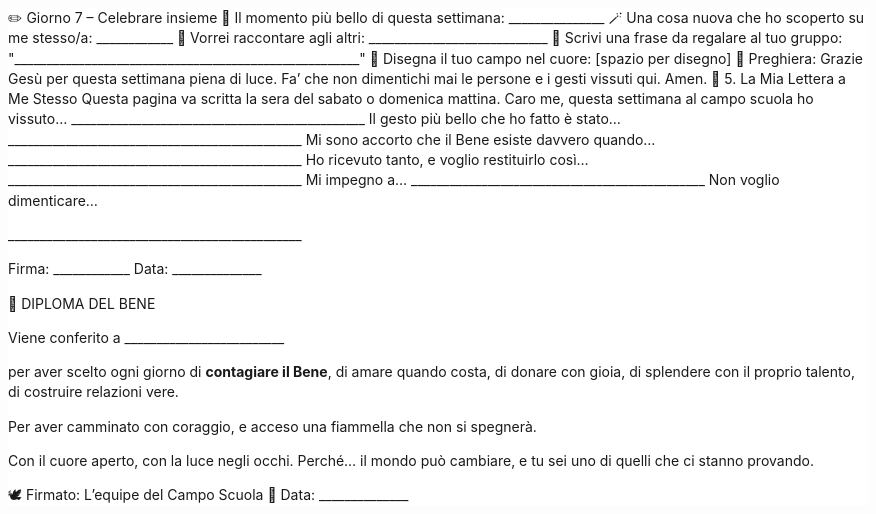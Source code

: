 


✏️ Giorno 7 – Celebrare insieme
🎉 Il momento più bello di questa settimana: \_\_\_\_\_\_\_\_\_\_\_\_\_\_\_
🪄 Una cosa nuova che ho scoperto su me stesso/a: \_\_\_\_\_\_\_\_\_\_\_\_
📣 Vorrei raccontare agli altri: \_\_\_\_\_\_\_\_\_\_\_\_\_\_\_\_\_\_\_\_\_\_\_\_\_\_\_\_
🎁 Scrivi una frase da regalare al tuo gruppo:
"\_\_\_\_\_\_\_\_\_\_\_\_\_\_\_\_\_\_\_\_\_\_\_\_\_\_\_\_\_\_\_\_\_\_\_\_\_\_\_\_\_\_\_\_\_\_\_\_\_\_\_\_\_\_"
🎨 Disegna il tuo campo nel cuore: [spazio per disegno]
🙏 Preghiera: 
Grazie Gesù per questa settimana piena di luce.
Fa’ che non dimentichi mai le persone e i gesti vissuti qui.
Amen.
💌 5. La Mia Lettera a Me Stesso
Questa pagina va scritta la sera del sabato o domenica mattina.
Caro me,
questa settimana al campo scuola ho vissuto…
\_\_\_\_\_\_\_\_\_\_\_\_\_\_\_\_\_\_\_\_\_\_\_\_\_\_\_\_\_\_\_\_\_\_\_\_\_\_\_\_\_\_\_\_\_\_
Il gesto più bello che ho fatto è stato…
\_\_\_\_\_\_\_\_\_\_\_\_\_\_\_\_\_\_\_\_\_\_\_\_\_\_\_\_\_\_\_\_\_\_\_\_\_\_\_\_\_\_\_\_\_\_
Mi sono accorto che il Bene esiste davvero quando…
\_\_\_\_\_\_\_\_\_\_\_\_\_\_\_\_\_\_\_\_\_\_\_\_\_\_\_\_\_\_\_\_\_\_\_\_\_\_\_\_\_\_\_\_\_\_
Ho ricevuto tanto, e voglio restituirlo così…
\_\_\_\_\_\_\_\_\_\_\_\_\_\_\_\_\_\_\_\_\_\_\_\_\_\_\_\_\_\_\_\_\_\_\_\_\_\_\_\_\_\_\_\_\_\_
Mi impegno a…
\_\_\_\_\_\_\_\_\_\_\_\_\_\_\_\_\_\_\_\_\_\_\_\_\_\_\_\_\_\_\_\_\_\_\_\_\_\_\_\_\_\_\_\_\_\_
Non voglio dimenticare…

\_\_\_\_\_\_\_\_\_\_\_\_\_\_\_\_\_\_\_\_\_\_\_\_\_\_\_\_\_\_\_\_\_\_\_\_\_\_\_\_\_\_\_\_\_\_

Firma: \_\_\_\_\_\_\_\_\_\_\_\_ Data: \_\_\_\_\_\_\_\_\_\_\_\_\_\_

🏅 DIPLOMA DEL BENE

Viene conferito a 
\_\_\_\_\_\_\_\_\_\_\_\_\_\_\_\_\_\_\_\_\_\_\_\_\_

per aver scelto ogni giorno 
di **contagiare il Bene**, 
di amare quando costa, 
di donare con gioia, 
di splendere con il proprio talento, 
di costruire relazioni vere.

Per aver camminato con coraggio, 
e acceso una fiammella che non si spegnerà.

Con il cuore aperto, con la luce negli occhi. 
Perché… il mondo può cambiare, 
e tu sei uno di quelli che ci stanno provando.

🕊️ Firmato: L’equipe del Campo Scuola 
📅 Data: \_\_\_\_\_\_\_\_\_\_\_\_\_\_
